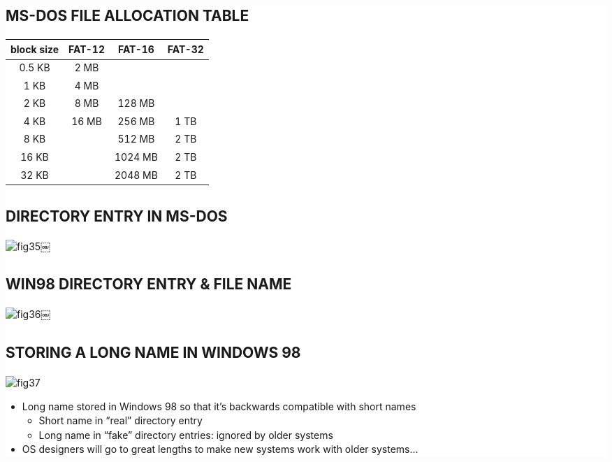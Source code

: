 ## MS-DOS FILE ALLOCATION TABLE
| block size | FAT-12 | FAT-16 | FAT-32 |
| :--------: | :----: | :----: | :----: |
| 0.5 KB | 2 MB | | |
| 1 KB | 4 MB | | |
| 2 KB | 8 MB | 128 MB | |
| 4 KB | 16 MB | 256 MB | 1 TB |
| 8 KB | | 512 MB | 2 TB |
| 16 KB | | 1024 MB | 2 TB |
| 32 KB | | 2048 MB | 2 TB |

## DIRECTORY ENTRY IN MS-DOS
![fig35](ch06/ch06-fig35.png)￼


## WIN98 DIRECTORY ENTRY & FILE NAME
![fig36](ch06/ch06-fig36.png)￼


## STORING A LONG NAME IN WINDOWS 98
![fig37](ch06/ch06-fig37.png)
- Long name stored in Windows 98 so that it’s backwards compatible with short names
    - Short name in “real” directory entry
    - Long name in “fake” directory entries: ignored by older systems
- OS designers will go to great lengths to make new systems work with older systems...

